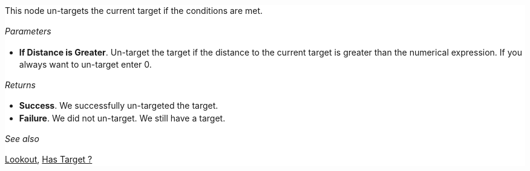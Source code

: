 This node un-targets the current target if the conditions are met.

*Parameters*

* **If Distance is Greater**. Un-target the target if the distance to the current target is greater than the numerical expression. If you always want to un-target enter 0.

*Returns*

* **Success**. We successfully un-targeted the target.
* **Failure**. We did not un-target. We still have a target.

*See also*

[Lookout](#lookout), [Has Target ?](#has-target)
